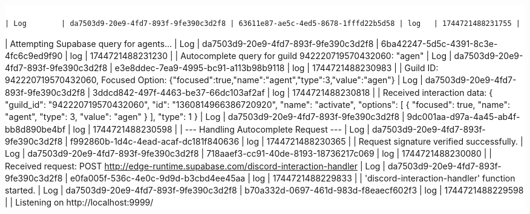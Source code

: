                                                                                                                                                                                                                                                                                                                                                                                                                                                                                                      | Log        | da7503d9-20e9-4fd7-893f-9fe390c3d2f8 | 63611e87-ae5c-4ed5-8678-1fffd22b5d58 | log   | 1744721488231755 |
| Attempting Supabase query for agents...
                                                                                                                                                                                                                                                                                                                                                                                                                                                                                                                   | Log        | da7503d9-20e9-4fd7-893f-9fe390c3d2f8 | 6ba42247-5d5c-4391-8c3e-4fc6c9ed9f90 | log   | 1744721488231230 |
| Autocomplete query for guild 942220719570432060: "agen"
                                                                                                                                                                                                                                                                                                                                                                                                                                                                                                   | Log        | da7503d9-20e9-4fd7-893f-9fe390c3d2f8 | e3e8ddec-7ea9-4995-bc91-a113b98b9118 | log   | 1744721488230983 |
| Guild ID: 942220719570432060, Focused Option: {"focused":true,"name":"agent","type":3,"value":"agen"}
                                                                                                                                                                                                                                                                                                                                                                                                                                                     | Log        | da7503d9-20e9-4fd7-893f-9fe390c3d2f8 | 3ddcd842-497f-4463-be37-66dc103af2af | log   | 1744721488230818 |
| Received interaction data: {
  "guild_id": "942220719570432060",
  "id": "1360814966386720920",
  "name": "activate",
  "options": [
    {
      "focused": true,
      "name": "agent",
      "type": 3,
      "value": "agen"
    }
  ],
  "type": 1
}
                                                                                                                                                                                                                                                                                                  | Log        | da7503d9-20e9-4fd7-893f-9fe390c3d2f8 | 9dc001aa-d97a-4a45-ab4f-bb8d890be4bf | log   | 1744721488230598 |
| --- Handling Autocomplete Request ---
                                                                                                                                                                                                                                                                                                                                                                                                                                                                                                                     | Log        | da7503d9-20e9-4fd7-893f-9fe390c3d2f8 | f992860b-1d4c-4ead-acaf-dc181f840636 | log   | 1744721488230365 |
| Request signature verified successfully.
                                                                                                                                                                                                                                                                                                                                                                                                                                                                                                                  | Log        | da7503d9-20e9-4fd7-893f-9fe390c3d2f8 | 718aaef3-cc91-40de-8193-18736217c069 | log   | 1744721488230080 |
| Received request: POST http://edge-runtime.supabase.com/discord-interaction-handler
                                                                                                                                                                                                                                                                                                                                                                                                                                                                       | Log        | da7503d9-20e9-4fd7-893f-9fe390c3d2f8 | e0fa005f-536c-4e0c-9d9d-b3cbd4ee45aa | log   | 1744721488229833 |
| 'discord-interaction-handler' function started.
                                                                                                                                                                                                                                                                                                                                                                                                                                                                                                           | Log        | da7503d9-20e9-4fd7-893f-9fe390c3d2f8 | b70a332d-0697-461d-983d-f8eaecf602f3 | log   | 1744721488229598 |
| Listening on http://localhost:9999/